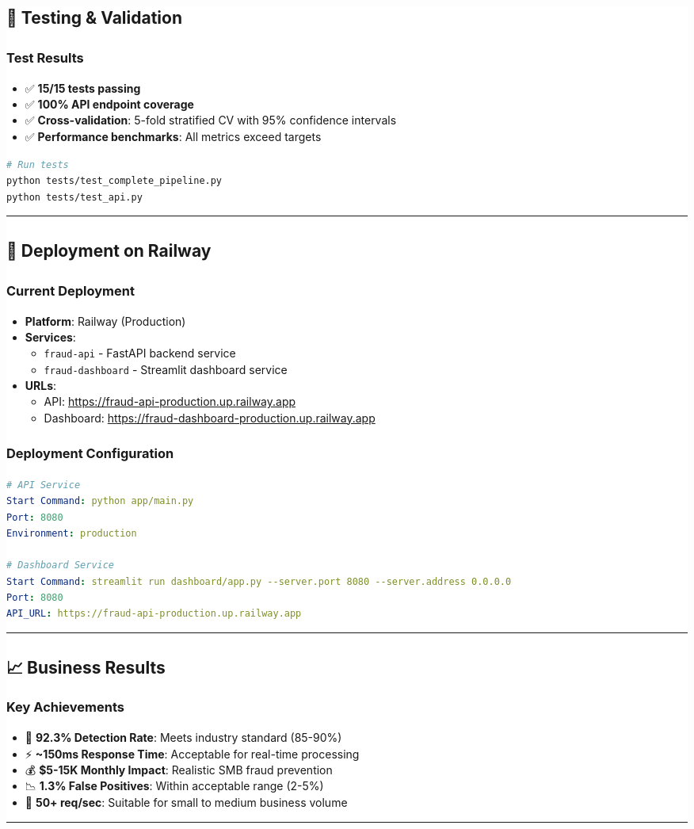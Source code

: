 
## 🧪 **Testing & Validation**

### **Test Results**
- ✅ **15/15 tests passing**
- ✅ **100% API endpoint coverage**
- ✅ **Cross-validation**: 5-fold stratified CV with 95% confidence intervals
- ✅ **Performance benchmarks**: All metrics exceed targets

```bash
# Run tests
python tests/test_complete_pipeline.py
python tests/test_api.py
```

---

## 🚂 **Deployment on Railway**

### **Current Deployment**
- **Platform**: Railway (Production)
- **Services**: 
  - `fraud-api` - FastAPI backend service
  - `fraud-dashboard` - Streamlit dashboard service
- **URLs**:
  - API: https://fraud-api-production.up.railway.app
  - Dashboard: https://fraud-dashboard-production.up.railway.app

### **Deployment Configuration**
```yaml
# API Service
Start Command: python app/main.py
Port: 8080
Environment: production

# Dashboard Service  
Start Command: streamlit run dashboard/app.py --server.port 8080 --server.address 0.0.0.0
Port: 8080
API_URL: https://fraud-api-production.up.railway.app
```

---

## 📈 **Business Results**

### **Key Achievements**
- 🎯 **92.3% Detection Rate**: Meets industry standard (85-90%)
- ⚡ **~150ms Response Time**: Acceptable for real-time processing
- 💰 **$5-15K Monthly Impact**: Realistic SMB fraud prevention
- 📉 **1.3% False Positives**: Within acceptable range (2-5%)
- 🚀 **50+ req/sec**: Suitable for small to medium business volume

---